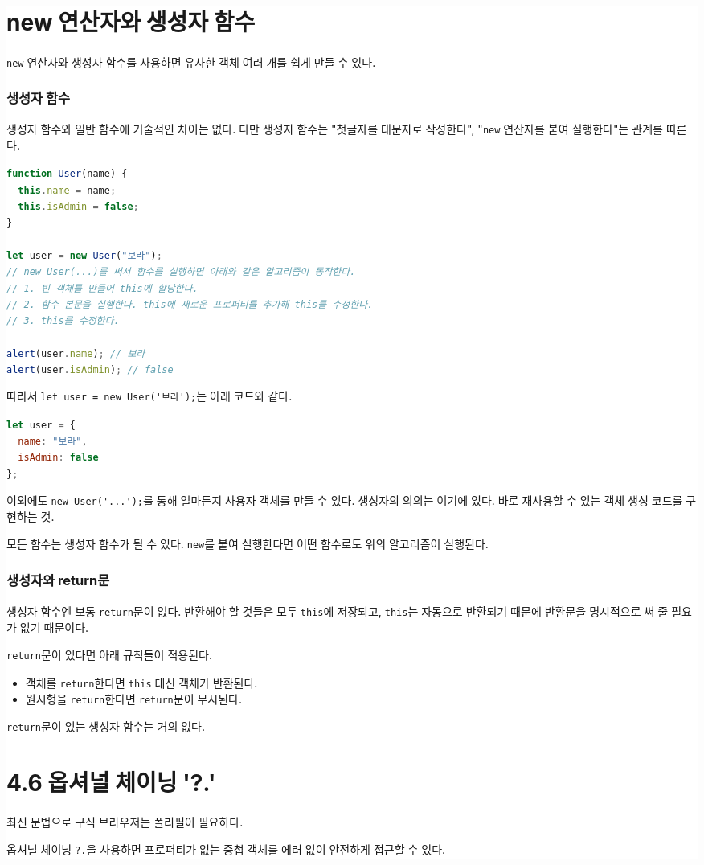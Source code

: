 
# new 연산자와 생성자 함수

`new` 연산자와 생성자 함수를 사용하면 유사한 객체 여러 개를 쉽게 만들 수 있다.

### 생성자 함수

생성자 함수와 일반 함수에 기술적인 차이는 없다. 다만 생성자 함수는 "첫글자를 대문자로 작성한다", "`new` 연산자를 붙여 실행한다"는 관계를 따른다.

```jsx
function User(name) {
  this.name = name;
  this.isAdmin = false;
}

let user = new User("보라");
// new User(...)를 써서 함수를 실행하면 아래와 같은 알고리즘이 동작한다.
// 1. 빈 객체를 만들어 this에 할당한다.
// 2. 함수 본문을 실행한다. this에 새로운 프로퍼티를 추가해 this를 수정한다.
// 3. this를 수정한다.

alert(user.name); // 보라
alert(user.isAdmin); // false
```

따라서 `let user = new User('보라');`는 아래 코드와 같다.

```jsx
let user = {
  name: "보라",
  isAdmin: false
};
```

이외에도 `new User('...');`를 통해 얼마든지 사용자 객체를 만들 수 있다. 생성자의 의의는 여기에 있다. 바로 재사용할 수 있는 객체 생성 코드를 구현하는 것.

모든 함수는 생성자 함수가 될 수 있다. `new`를 붙여 실행한다면 어떤 함수로도 위의 알고리즘이 실행된다. 

### 생성자와 return문

생성자 함수엔 보통 `return`문이 없다. 반환해야 할 것들은 모두 `this`에 저장되고, `this`는 자동으로 반환되기 때문에 반환문을 명시적으로 써 줄 필요가 없기 때문이다.

`return`문이 있다면 아래 규칙들이 적용된다.

- 객체를 `return`한다면 `this` 대신 객체가 반환된다.
- 원시형을 `return`한다면 `return`문이 무시된다.

`return`문이 있는 생성자 함수는 거의 없다.

# 4.6 옵셔널 체이닝 '?.'

최신 문법으로 구식 브라우저는 폴리필이 필요하다.

옵셔널 체이닝 `?.`을 사용하면 프로퍼티가 없는 중첩 객체를 에러 없이 안전하게 접근할 수 있다.
